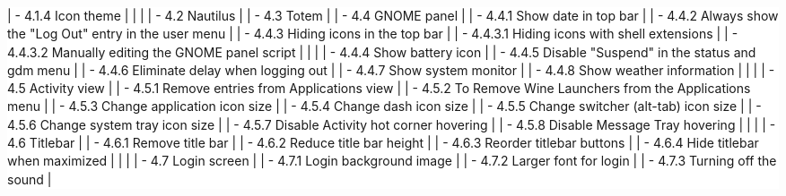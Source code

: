 |         -   4.1.4 Icon theme                                             |
|                                                                          |
|     -   4.2 Nautilus                                                     |
|     -   4.3 Totem                                                        |
|     -   4.4 GNOME panel                                                  |
|         -   4.4.1 Show date in top bar                                   |
|         -   4.4.2 Always show the "Log Out" entry in the user menu       |
|         -   4.4.3 Hiding icons in the top bar                            |
|             -   4.4.3.1 Hiding icons with shell extensions               |
|             -   4.4.3.2 Manually editing the GNOME panel script          |
|                                                                          |
|         -   4.4.4 Show battery icon                                      |
|         -   4.4.5 Disable "Suspend" in the status and gdm menu           |
|         -   4.4.6 Eliminate delay when logging out                       |
|         -   4.4.7 Show system monitor                                    |
|         -   4.4.8 Show weather information                               |
|                                                                          |
|     -   4.5 Activity view                                                |
|         -   4.5.1 Remove entries from Applications view                  |
|         -   4.5.2 To Remove Wine Launchers from the Applications menu    |
|         -   4.5.3 Change application icon size                           |
|         -   4.5.4 Change dash icon size                                  |
|         -   4.5.5 Change switcher (alt-tab) icon size                    |
|         -   4.5.6 Change system tray icon size                           |
|         -   4.5.7 Disable Activity hot corner hovering                   |
|         -   4.5.8 Disable Message Tray hovering                          |
|                                                                          |
|     -   4.6 Titlebar                                                     |
|         -   4.6.1 Remove title bar                                       |
|         -   4.6.2 Reduce title bar height                                |
|         -   4.6.3 Reorder titlebar buttons                               |
|         -   4.6.4 Hide titlebar when maximized                           |
|                                                                          |
|     -   4.7 Login screen                                                 |
|         -   4.7.1 Login background image                                 |
|         -   4.7.2 Larger font for login                                  |
|         -   4.7.3 Turning off the sound                                  |